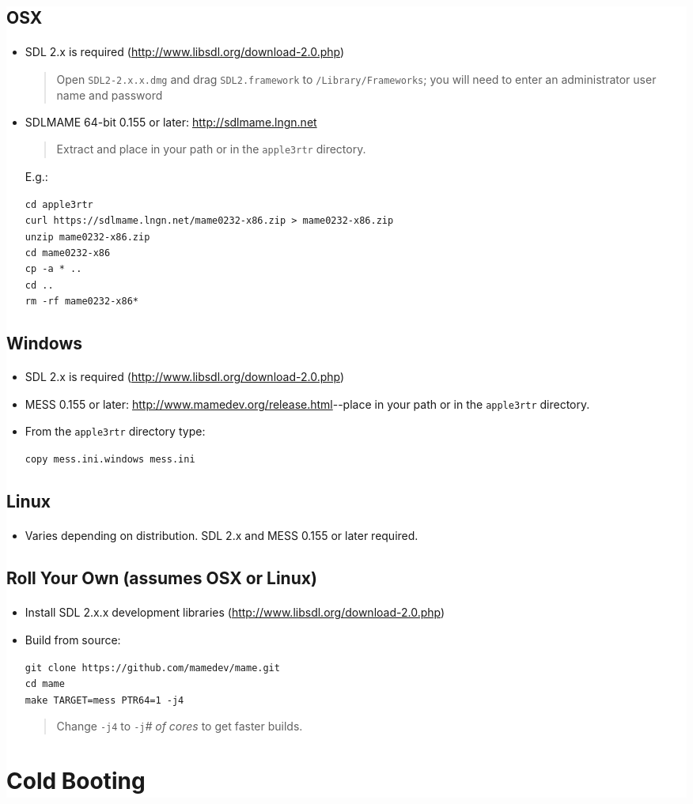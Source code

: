 
## OSX

+ SDL 2.x is required (<http://www.libsdl.org/download-2.0.php>)

	> Open `SDL2-2.x.x.dmg` and drag `SDL2.framework` to `/Library/Frameworks`; you will need to enter an administrator user name and password

+ SDLMAME 64-bit 0.155 or later:  <http://sdlmame.lngn.net>

	> Extract and place in your path or in the `apple3rtr` directory.

  E.g.:
	```
	cd apple3rtr
	curl https://sdlmame.lngn.net/mame0232-x86.zip > mame0232-x86.zip
	unzip mame0232-x86.zip
	cd mame0232-x86
	cp -a * ..
	cd ..
	rm -rf mame0232-x86*
	```	


## Windows

+ SDL 2.x is required (<http://www.libsdl.org/download-2.0.php>)

+ MESS 0.155 or later:  <http://www.mamedev.org/release.html>--place in your path or in the `apple3rtr` directory.

+ From the `apple3rtr` directory type:
	```
	copy mess.ini.windows mess.ini
	```


## Linux

+ Varies depending on distribution.  SDL 2.x and MESS 0.155 or later required.


## Roll Your Own (assumes OSX or Linux)

+ Install SDL 2.x.x development libraries (<http://www.libsdl.org/download-2.0.php>)

+ Build from source:
	```
	git clone https://github.com/mamedev/mame.git
	cd mame
	make TARGET=mess PTR64=1 -j4
	```
	> Change `-j4` to `-j`*# of cores* to get faster builds.


# Cold Booting
